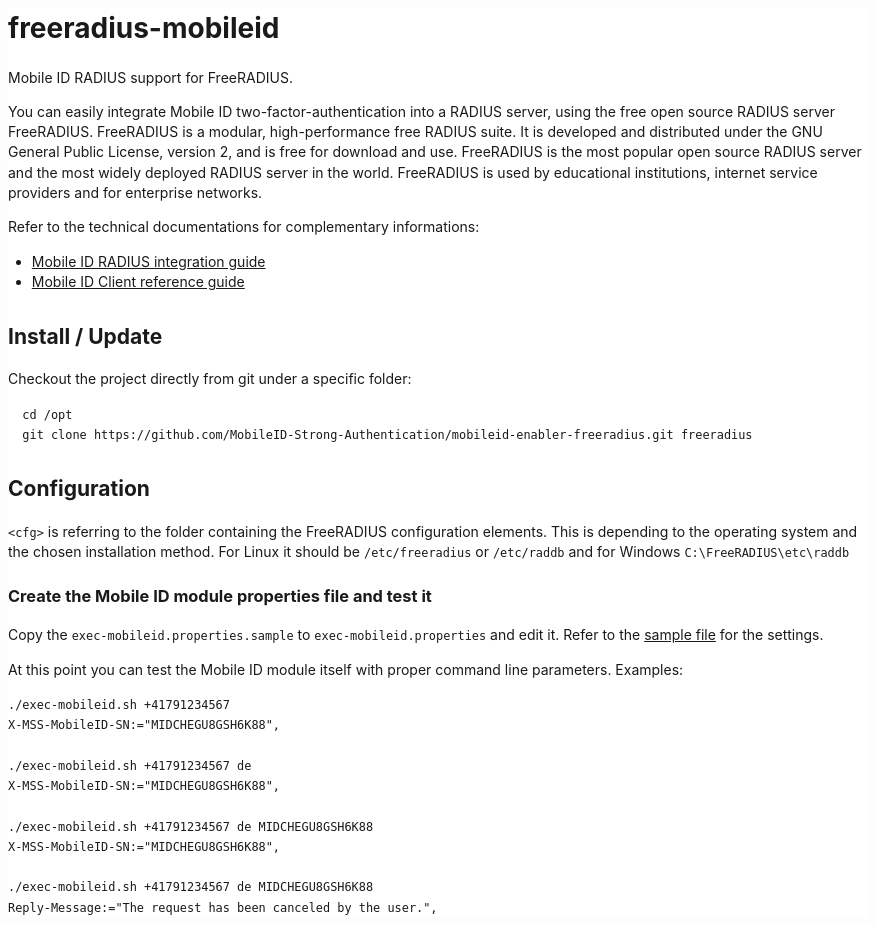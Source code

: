 freeradius-mobileid
===================

Mobile ID RADIUS support for FreeRADIUS. 

You can easily integrate Mobile ID two-factor-authentication into a RADIUS server, using the free open source RADIUS server FreeRADIUS. FreeRADIUS is a modular, high-performance free RADIUS suite. It is developed and distributed under the GNU General Public License, version 2, and is free for download and use. FreeRADIUS is the most popular open source RADIUS server and the most widely deployed RADIUS server in the world. FreeRADIUS is used by educational institutions, internet service providers and for enterprise networks.

Refer to the technical documentations for complementary informations:
* [Mobile ID RADIUS integration guide](docs)
* [Mobile ID Client reference guide](https://github.com/MobileID-Strong-Authentication/mobileid-api/tree/main/doc)


## Install / Update

Checkout the project directly from git under a specific folder:
```
  cd /opt
  git clone https://github.com/MobileID-Strong-Authentication/mobileid-enabler-freeradius.git freeradius
```

## Configuration

`<cfg>` is referring to the folder containing the FreeRADIUS configuration elements. This is depending to the operating system and the chosen installation method. For Linux it should be `/etc/freeradius` or `/etc/raddb` and for Windows `C:\FreeRADIUS\etc\raddb`

### Create the Mobile ID module properties file and test it

Copy the `exec-mobileid.properties.sample` to `exec-mobileid.properties` and edit it. Refer to the [sample file](exec-mobileid.properties.sample) for the settings.


At this point you can test the Mobile ID module itself with proper command line parameters. Examples:  
```
./exec-mobileid.sh +41791234567 
X-MSS-MobileID-SN:="MIDCHEGU8GSH6K88",

./exec-mobileid.sh +41791234567 de 
X-MSS-MobileID-SN:="MIDCHEGU8GSH6K88",

./exec-mobileid.sh +41791234567 de MIDCHEGU8GSH6K88 
X-MSS-MobileID-SN:="MIDCHEGU8GSH6K88",

./exec-mobileid.sh +41791234567 de MIDCHEGU8GSH6K88 
Reply-Message:="The request has been canceled by the user.",
```

